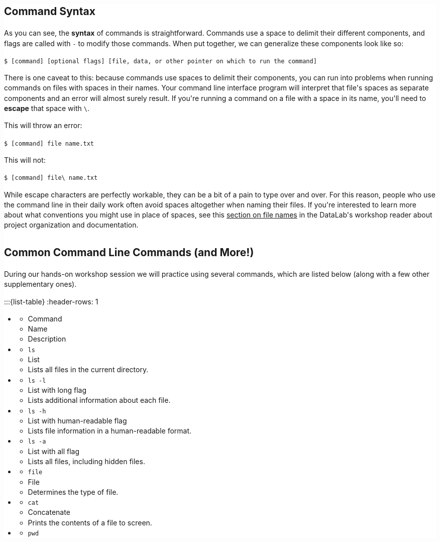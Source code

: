 Command Syntax
--------------

As you can see, the **syntax** of commands is straightforward. Commands use a
space to delimit their different components, and flags are called with `-` to
modify those commands. When put together, we can generalize these components
look like so:

```
$ [command] [optional flags] [file, data, or other pointer on which to run the command]
```

There is one caveat to this: because commands use spaces to delimit their
components, you can run into problems when running commands on files with
spaces in their names. Your command line interface program will interpret that
file's spaces as separate components and an error will almost surely result. If
you're running a command on a file with a space in its name, you'll need to
**escape** that space with `\`.

This will throw an error:

```
$ [command] file name.txt
```

This will not:

```
$ [command] file\ name.txt
```

While escape characters are perfectly workable, they can be a bit of a pain to
type over and over. For this reason, people who use the command line in their
daily work often avoid spaces altogether when naming their files. If you're
interested to learn more about what conventions you might use in place of
spaces, see this [section on file names][] in the DataLab's workshop reader
about project organization and documentation.

[section on file names]: https://ucdavisdatalab.github.io/workshop_how-to-data-documentation/#file-names

Common Command Line Commands (and More!)
----------------------------------------

During our hands-on workshop session we will practice using several commands,
which are listed below (along with a few other supplementary ones).

:::{list-table}
:header-rows: 1

* - Command
  - Name
  - Description
* - `ls`
  - List
  - Lists all files in the current directory. 
* - `ls -l`
  - List with long flag
  - Lists additional information about each file.
* - `ls -h`
  - List with human-readable flag
  - Lists file information in a human-readable format.
* - `ls -a`
  - List with all flag
  - Lists all files, including hidden files.
* - `file`
  - File
  - Determines the type of file.
* - `cat`
  - Concatenate
  - Prints the contents of a file to screen.
* - `pwd`

[Unix Cheat Sheet]: cheatsheet.pdf